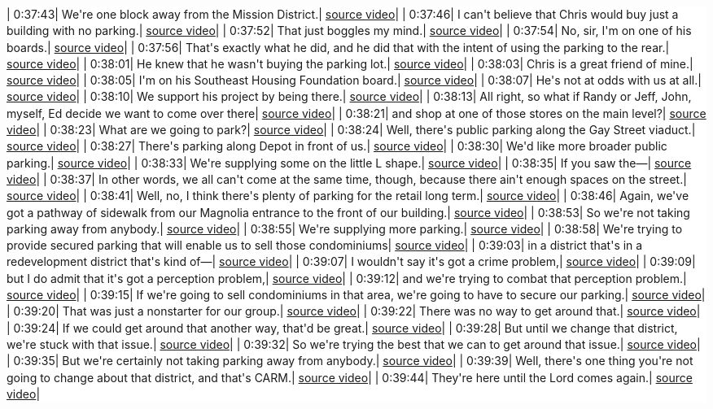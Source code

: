 | 0:37:43| We're one block away from the Mission District.| [source video](https://archive.org/details/CoComWS160418?start=2263)|
| 0:37:46| I can't believe that Chris would buy just a building with no parking.| [source video](https://archive.org/details/CoComWS160418?start=2266)|
| 0:37:52| That just boggles my mind.| [source video](https://archive.org/details/CoComWS160418?start=2272)|
| 0:37:54| No, sir, I'm on one of his boards.| [source video](https://archive.org/details/CoComWS160418?start=2274)|
| 0:37:56| That's exactly what he did, and he did that with the intent of using the parking to the rear.| [source video](https://archive.org/details/CoComWS160418?start=2276)|
| 0:38:01| He knew that he wasn't buying the parking lot.| [source video](https://archive.org/details/CoComWS160418?start=2281)|
| 0:38:03| Chris is a great friend of mine.| [source video](https://archive.org/details/CoComWS160418?start=2283)|
| 0:38:05| I'm on his Southeast Housing Foundation board.| [source video](https://archive.org/details/CoComWS160418?start=2285)|
| 0:38:07| He's not at odds with us at all.| [source video](https://archive.org/details/CoComWS160418?start=2287)|
| 0:38:10| We support his project by being there.| [source video](https://archive.org/details/CoComWS160418?start=2290)|
| 0:38:13| All right, so what if Randy or Jeff, John, myself, Ed decide we want to come over there| [source video](https://archive.org/details/CoComWS160418?start=2293)|
| 0:38:21| and shop at one of those stores on the main level?| [source video](https://archive.org/details/CoComWS160418?start=2301)|
| 0:38:23| What are we going to park?| [source video](https://archive.org/details/CoComWS160418?start=2303)|
| 0:38:24| Well, there's public parking along the Gay Street viaduct.| [source video](https://archive.org/details/CoComWS160418?start=2304)|
| 0:38:27| There's parking along Depot in front of us.| [source video](https://archive.org/details/CoComWS160418?start=2307)|
| 0:38:30| We'd like more broader public parking.| [source video](https://archive.org/details/CoComWS160418?start=2310)|
| 0:38:33| We're supplying some on the little L shape.| [source video](https://archive.org/details/CoComWS160418?start=2313)|
| 0:38:35| If you saw the—| [source video](https://archive.org/details/CoComWS160418?start=2315)|
| 0:38:37| In other words, we all can't come at the same time, though, because there ain't enough spaces on the street.| [source video](https://archive.org/details/CoComWS160418?start=2317)|
| 0:38:41| Well, no, I think there's plenty of parking for the retail long term.| [source video](https://archive.org/details/CoComWS160418?start=2321)|
| 0:38:46| Again, we've got a pathway of sidewalk from our Magnolia entrance to the front of our building.| [source video](https://archive.org/details/CoComWS160418?start=2326)|
| 0:38:53| So we're not taking parking away from anybody.| [source video](https://archive.org/details/CoComWS160418?start=2333)|
| 0:38:55| We're supplying more parking.| [source video](https://archive.org/details/CoComWS160418?start=2335)|
| 0:38:58| We're trying to provide secured parking that will enable us to sell those condominiums| [source video](https://archive.org/details/CoComWS160418?start=2338)|
| 0:39:03| in a district that's in a redevelopment district that's kind of—| [source video](https://archive.org/details/CoComWS160418?start=2343)|
| 0:39:07| I wouldn't say it's got a crime problem,| [source video](https://archive.org/details/CoComWS160418?start=2347)|
| 0:39:09| but I do admit that it's got a perception problem,| [source video](https://archive.org/details/CoComWS160418?start=2349)|
| 0:39:12| and we're trying to combat that perception problem.| [source video](https://archive.org/details/CoComWS160418?start=2352)|
| 0:39:15| If we're going to sell condominiums in that area, we're going to have to secure our parking.| [source video](https://archive.org/details/CoComWS160418?start=2355)|
| 0:39:20| That was just a nonstarter for our group.| [source video](https://archive.org/details/CoComWS160418?start=2360)|
| 0:39:22| There was no way to get around that.| [source video](https://archive.org/details/CoComWS160418?start=2362)|
| 0:39:24| If we could get around that another way, that'd be great.| [source video](https://archive.org/details/CoComWS160418?start=2364)|
| 0:39:28| But until we change that district, we're stuck with that issue.| [source video](https://archive.org/details/CoComWS160418?start=2368)|
| 0:39:32| So we're trying the best that we can to get around that issue.| [source video](https://archive.org/details/CoComWS160418?start=2372)|
| 0:39:35| But we're certainly not taking parking away from anybody.| [source video](https://archive.org/details/CoComWS160418?start=2375)|
| 0:39:39| Well, there's one thing you're not going to change about that district, and that's CARM.| [source video](https://archive.org/details/CoComWS160418?start=2379)|
| 0:39:44| They're here until the Lord comes again.| [source video](https://archive.org/details/CoComWS160418?start=2384)|